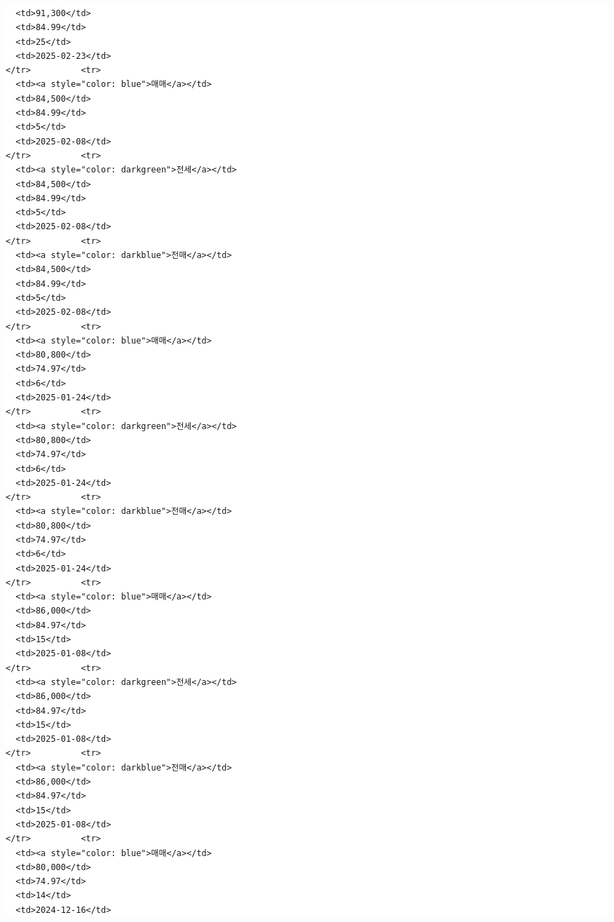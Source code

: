       <td>91,300</td>
      <td>84.99</td>
      <td>25</td>
      <td>2025-02-23</td>
    </tr>          <tr>
      <td><a style="color: blue">매매</a></td>
      <td>84,500</td>
      <td>84.99</td>
      <td>5</td>
      <td>2025-02-08</td>
    </tr>          <tr>
      <td><a style="color: darkgreen">전세</a></td>
      <td>84,500</td>
      <td>84.99</td>
      <td>5</td>
      <td>2025-02-08</td>
    </tr>          <tr>
      <td><a style="color: darkblue">전매</a></td>
      <td>84,500</td>
      <td>84.99</td>
      <td>5</td>
      <td>2025-02-08</td>
    </tr>          <tr>
      <td><a style="color: blue">매매</a></td>
      <td>80,800</td>
      <td>74.97</td>
      <td>6</td>
      <td>2025-01-24</td>
    </tr>          <tr>
      <td><a style="color: darkgreen">전세</a></td>
      <td>80,800</td>
      <td>74.97</td>
      <td>6</td>
      <td>2025-01-24</td>
    </tr>          <tr>
      <td><a style="color: darkblue">전매</a></td>
      <td>80,800</td>
      <td>74.97</td>
      <td>6</td>
      <td>2025-01-24</td>
    </tr>          <tr>
      <td><a style="color: blue">매매</a></td>
      <td>86,000</td>
      <td>84.97</td>
      <td>15</td>
      <td>2025-01-08</td>
    </tr>          <tr>
      <td><a style="color: darkgreen">전세</a></td>
      <td>86,000</td>
      <td>84.97</td>
      <td>15</td>
      <td>2025-01-08</td>
    </tr>          <tr>
      <td><a style="color: darkblue">전매</a></td>
      <td>86,000</td>
      <td>84.97</td>
      <td>15</td>
      <td>2025-01-08</td>
    </tr>          <tr>
      <td><a style="color: blue">매매</a></td>
      <td>80,000</td>
      <td>74.97</td>
      <td>14</td>
      <td>2024-12-16</td>
